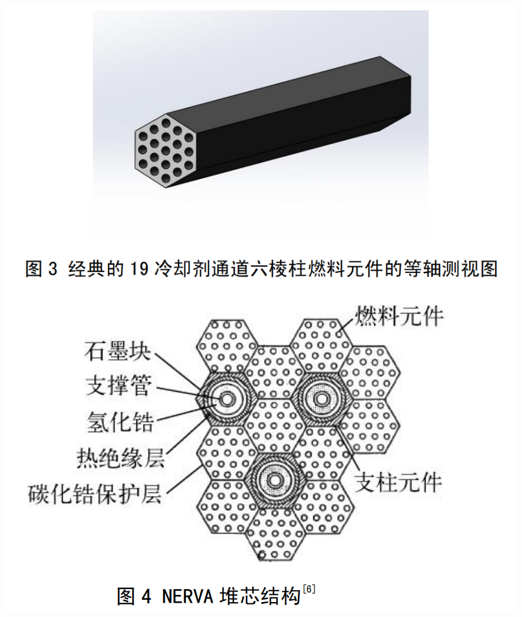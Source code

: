 ![](images/btnews/0201_0300/0290/media/image8.png)

![](images/btnews/0201_0300/0290/media/image9.png)
